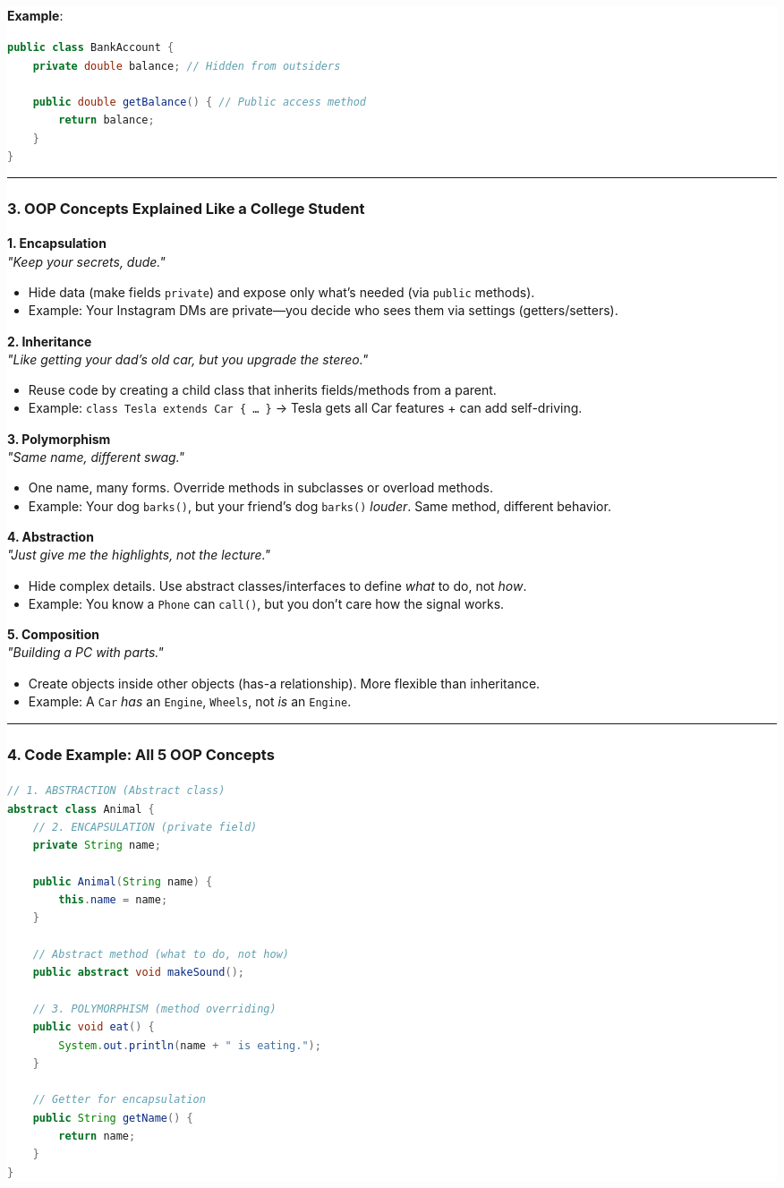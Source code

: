 **Example**:  
```java
public class BankAccount {
    private double balance; // Hidden from outsiders
    
    public double getBalance() { // Public access method
        return balance;
    }
}
```

---

### **3. OOP Concepts Explained Like a College Student**  
**1. Encapsulation**  
*"Keep your secrets, dude."*  
- Hide data (make fields `private`) and expose only what’s needed (via `public` methods).  
- Example: Your Instagram DMs are private—you decide who sees them via settings (getters/setters).

**2. Inheritance**  
*"Like getting your dad’s old car, but you upgrade the stereo."*  
- Reuse code by creating a child class that inherits fields/methods from a parent.  
- Example: `class Tesla extends Car { … }` → Tesla gets all Car features + can add self-driving.

**3. Polymorphism**  
*"Same name, different swag."*  
- One name, many forms. Override methods in subclasses or overload methods.  
- Example: Your dog `barks()`, but your friend’s dog `barks()` *louder*. Same method, different behavior.

**4. Abstraction**  
*"Just give me the highlights, not the lecture."*  
- Hide complex details. Use abstract classes/interfaces to define *what* to do, not *how*.  
- Example: You know a `Phone` can `call()`, but you don’t care how the signal works.

**5. Composition**  
*"Building a PC with parts."*  
- Create objects inside other objects (has-a relationship). More flexible than inheritance.  
- Example: A `Car` *has* an `Engine`, `Wheels`, not *is* an `Engine`.

---

### **4. Code Example: All 5 OOP Concepts**  
```java
// 1. ABSTRACTION (Abstract class)
abstract class Animal {
    // 2. ENCAPSULATION (private field)
    private String name;

    public Animal(String name) {
        this.name = name;
    }

    // Abstract method (what to do, not how)
    public abstract void makeSound();

    // 3. POLYMORPHISM (method overriding)
    public void eat() {
        System.out.println(name + " is eating.");
    }

    // Getter for encapsulation
    public String getName() {
        return name;
    }
}
```